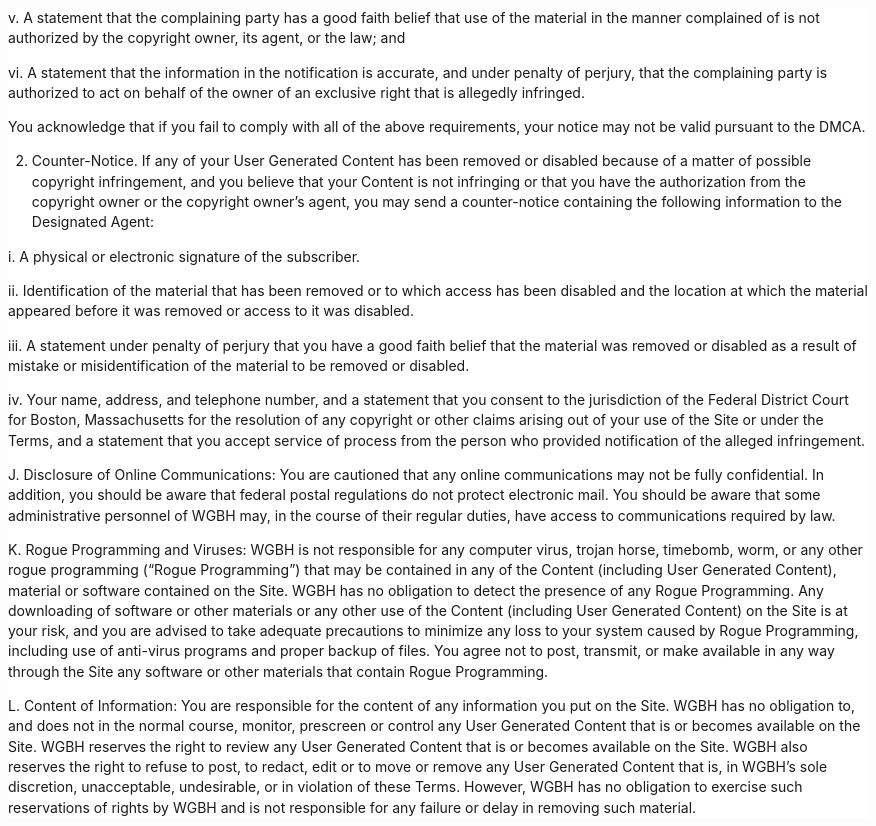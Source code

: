 v. A statement that the complaining party has a good faith belief that
use of the material in the manner complained of is not authorized by the
copyright owner, its agent, or the law; and

vi. A statement that the information in the notification is accurate,
and under penalty of perjury, that the complaining party is authorized to act
on behalf of the owner of an exclusive right that is allegedly infringed.

You acknowledge that if you fail to comply with all of the above
requirements, your notice may not be valid pursuant to the DMCA.

2. Counter-Notice. If any of your User Generated Content has been
removed or disabled because of a matter of possible copyright infringement, and
you believe that your Content is not infringing or that you have the
authorization from the copyright owner or the copyright owner’s agent, you may
send a counter-notice containing the following information to the Designated
Agent:

i. A physical or electronic signature of the subscriber.

ii. Identification of the material that has been removed or to which
access has been disabled and the location at which the material appeared before
it was removed or access to it was disabled.

iii. A statement under penalty of perjury that you have a good faith
belief that the material was removed or disabled as a result of mistake or
misidentification of the material to be removed or disabled.

iv. Your name, address, and telephone number, and a statement that you
consent to the jurisdiction of the Federal District Court for Boston,
Massachusetts for the resolution of any copyright or other claims arising out
of your use of the Site or under the Terms, and a statement that you accept
service of process from the person who provided notification of the alleged
infringement.

J. Disclosure of Online Communications: You are cautioned that any
online communications may not be fully confidential. In addition, you should be
aware that federal postal regulations do not protect electronic mail. You
should be aware that some administrative personnel of WGBH may, in the course
of their regular duties, have access to communications required by law.

K. Rogue Programming and Viruses: WGBH is not responsible for any
computer virus, trojan horse, timebomb, worm, or any other rogue programming
(“Rogue Programming”) that may be contained in any of the Content (including
User Generated Content), material or software contained on the Site. WGBH has
no obligation to detect the presence of any Rogue Programming. Any downloading
of software or other materials or any other use of the Content (including User
Generated Content) on the Site is at your risk, and you are advised to take
adequate precautions to minimize any loss to your system caused by Rogue
Programming, including use of anti-virus programs and proper backup of files.
You agree not to post, transmit, or make available in any way through the Site
any software or other materials that contain Rogue Programming.

L. Content of Information: You are responsible for the content of any
information you put on the Site. WGBH has no obligation to, and does not in the
normal course, monitor, prescreen or control any User Generated Content that is
or becomes available on the Site. WGBH reserves the right to review any User
Generated Content that is or becomes available on the Site. WGBH also reserves
the right to refuse to post, to redact, edit or to move or remove any User
Generated Content that is, in WGBH’s sole discretion, unacceptable,
undesirable, or in violation of these Terms. However, WGBH has no obligation to
exercise such reservations of rights by WGBH and is not responsible for any
failure or delay in removing such material.
